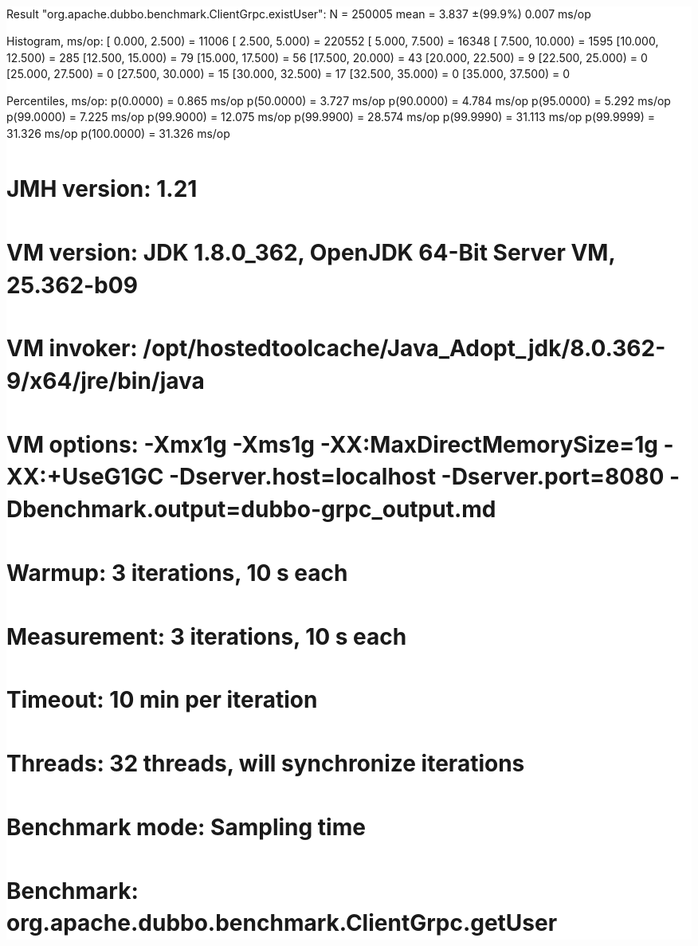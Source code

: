 

Result "org.apache.dubbo.benchmark.ClientGrpc.existUser":
  N = 250005
  mean =      3.837 ±(99.9%) 0.007 ms/op

  Histogram, ms/op:
    [ 0.000,  2.500) = 11006 
    [ 2.500,  5.000) = 220552 
    [ 5.000,  7.500) = 16348 
    [ 7.500, 10.000) = 1595 
    [10.000, 12.500) = 285 
    [12.500, 15.000) = 79 
    [15.000, 17.500) = 56 
    [17.500, 20.000) = 43 
    [20.000, 22.500) = 9 
    [22.500, 25.000) = 0 
    [25.000, 27.500) = 0 
    [27.500, 30.000) = 15 
    [30.000, 32.500) = 17 
    [32.500, 35.000) = 0 
    [35.000, 37.500) = 0 

  Percentiles, ms/op:
      p(0.0000) =      0.865 ms/op
     p(50.0000) =      3.727 ms/op
     p(90.0000) =      4.784 ms/op
     p(95.0000) =      5.292 ms/op
     p(99.0000) =      7.225 ms/op
     p(99.9000) =     12.075 ms/op
     p(99.9900) =     28.574 ms/op
     p(99.9990) =     31.113 ms/op
     p(99.9999) =     31.326 ms/op
    p(100.0000) =     31.326 ms/op


# JMH version: 1.21
# VM version: JDK 1.8.0_362, OpenJDK 64-Bit Server VM, 25.362-b09
# VM invoker: /opt/hostedtoolcache/Java_Adopt_jdk/8.0.362-9/x64/jre/bin/java
# VM options: -Xmx1g -Xms1g -XX:MaxDirectMemorySize=1g -XX:+UseG1GC -Dserver.host=localhost -Dserver.port=8080 -Dbenchmark.output=dubbo-grpc_output.md
# Warmup: 3 iterations, 10 s each
# Measurement: 3 iterations, 10 s each
# Timeout: 10 min per iteration
# Threads: 32 threads, will synchronize iterations
# Benchmark mode: Sampling time
# Benchmark: org.apache.dubbo.benchmark.ClientGrpc.getUser
